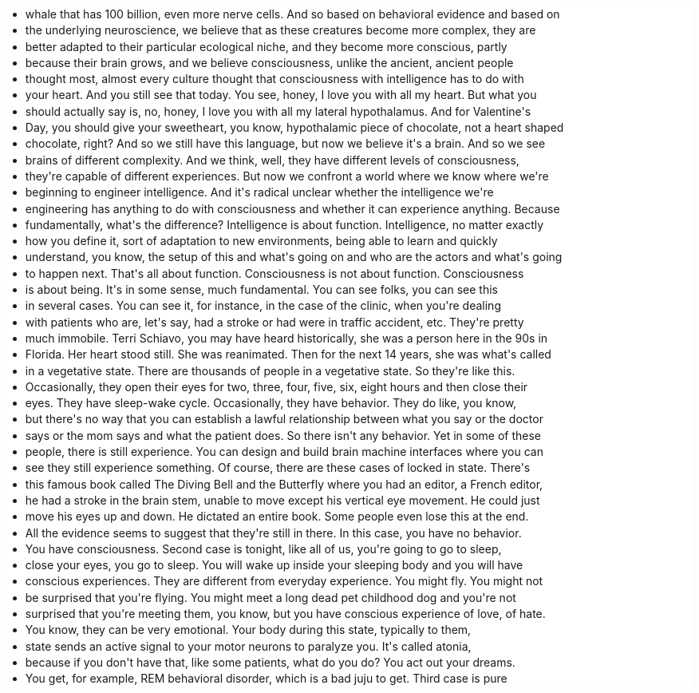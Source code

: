 *  whale that has 100 billion, even more nerve cells. And so based on behavioral evidence and based on
*  the underlying neuroscience, we believe that as these creatures become more complex, they are
*  better adapted to their particular ecological niche, and they become more conscious, partly
*  because their brain grows, and we believe consciousness, unlike the ancient, ancient people
*  thought most, almost every culture thought that consciousness with intelligence has to do with
*  your heart. And you still see that today. You see, honey, I love you with all my heart. But what you
*  should actually say is, no, honey, I love you with all my lateral hypothalamus. And for Valentine's
*  Day, you should give your sweetheart, you know, hypothalamic piece of chocolate, not a heart shaped
*  chocolate, right? And so we still have this language, but now we believe it's a brain. And so we see
*  brains of different complexity. And we think, well, they have different levels of consciousness,
*  they're capable of different experiences. But now we confront a world where we know where we're
*  beginning to engineer intelligence. And it's radical unclear whether the intelligence we're
*  engineering has anything to do with consciousness and whether it can experience anything. Because
*  fundamentally, what's the difference? Intelligence is about function. Intelligence, no matter exactly
*  how you define it, sort of adaptation to new environments, being able to learn and quickly
*  understand, you know, the setup of this and what's going on and who are the actors and what's going
*  to happen next. That's all about function. Consciousness is not about function. Consciousness
*  is about being. It's in some sense, much fundamental. You can see folks, you can see this
*  in several cases. You can see it, for instance, in the case of the clinic, when you're dealing
*  with patients who are, let's say, had a stroke or had were in traffic accident, etc. They're pretty
*  much immobile. Terri Schiavo, you may have heard historically, she was a person here in the 90s in
*  Florida. Her heart stood still. She was reanimated. Then for the next 14 years, she was what's called
*  in a vegetative state. There are thousands of people in a vegetative state. So they're like this.
*  Occasionally, they open their eyes for two, three, four, five, six, eight hours and then close their
*  eyes. They have sleep-wake cycle. Occasionally, they have behavior. They do like, you know,
*  but there's no way that you can establish a lawful relationship between what you say or the doctor
*  says or the mom says and what the patient does. So there isn't any behavior. Yet in some of these
*  people, there is still experience. You can design and build brain machine interfaces where you can
*  see they still experience something. Of course, there are these cases of locked in state. There's
*  this famous book called The Diving Bell and the Butterfly where you had an editor, a French editor,
*  he had a stroke in the brain stem, unable to move except his vertical eye movement. He could just
*  move his eyes up and down. He dictated an entire book. Some people even lose this at the end.
*  All the evidence seems to suggest that they're still in there. In this case, you have no behavior.
*  You have consciousness. Second case is tonight, like all of us, you're going to go to sleep,
*  close your eyes, you go to sleep. You will wake up inside your sleeping body and you will have
*  conscious experiences. They are different from everyday experience. You might fly. You might not
*  be surprised that you're flying. You might meet a long dead pet childhood dog and you're not
*  surprised that you're meeting them, you know, but you have conscious experience of love, of hate.
*  You know, they can be very emotional. Your body during this state, typically to them,
*  state sends an active signal to your motor neurons to paralyze you. It's called atonia,
*  because if you don't have that, like some patients, what do you do? You act out your dreams.
*  You get, for example, REM behavioral disorder, which is a bad juju to get. Third case is pure
